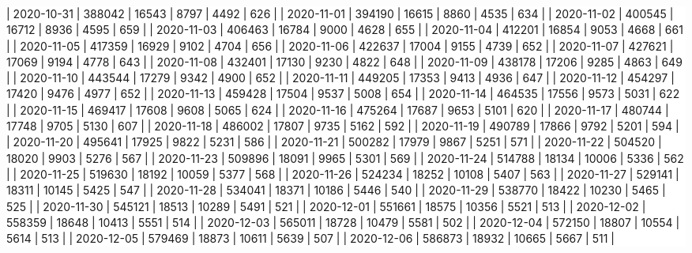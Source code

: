 | 2020-10-31 | 388042 | 16543 | 8797 | 4492 | 626 |
| 2020-11-01 | 394190 | 16615 | 8860 | 4535 | 634 |
| 2020-11-02 | 400545 | 16712 | 8936 | 4595 | 659 |
| 2020-11-03 | 406463 | 16784 | 9000 | 4628 | 655 |
| 2020-11-04 | 412201 | 16854 | 9053 | 4668 | 661 |
| 2020-11-05 | 417359 | 16929 | 9102 | 4704 | 656 |
| 2020-11-06 | 422637 | 17004 | 9155 | 4739 | 652 |
| 2020-11-07 | 427621 | 17069 | 9194 | 4778 | 643 |
| 2020-11-08 | 432401 | 17130 | 9230 | 4822 | 648 |
| 2020-11-09 | 438178 | 17206 | 9285 | 4863 | 649 |
| 2020-11-10 | 443544 | 17279 | 9342 | 4900 | 652 |
| 2020-11-11 | 449205 | 17353 | 9413 | 4936 | 647 |
| 2020-11-12 | 454297 | 17420 | 9476 | 4977 | 652 |
| 2020-11-13 | 459428 | 17504 | 9537 | 5008 | 654 |
| 2020-11-14 | 464535 | 17556 | 9573 | 5031 | 622 |
| 2020-11-15 | 469417 | 17608 | 9608 | 5065 | 624 |
| 2020-11-16 | 475264 | 17687 | 9653 | 5101 | 620 |
| 2020-11-17 | 480744 | 17748 | 9705 | 5130 | 607 |
| 2020-11-18 | 486002 | 17807 | 9735 | 5162 | 592 |
| 2020-11-19 | 490789 | 17866 | 9792 | 5201 | 594 |
| 2020-11-20 | 495641 | 17925 | 9822 | 5231 | 586 |
| 2020-11-21 | 500282 | 17979 | 9867 | 5251 | 571 |
| 2020-11-22 | 504520 | 18020 | 9903 | 5276 | 567 |
| 2020-11-23 | 509896 | 18091 | 9965 | 5301 | 569 |
| 2020-11-24 | 514788 | 18134 | 10006 | 5336 | 562 |
| 2020-11-25 | 519630 | 18192 | 10059 | 5377 | 568 |
| 2020-11-26 | 524234 | 18252 | 10108 | 5407 | 563 |
| 2020-11-27 | 529141 | 18311 | 10145 | 5425 | 547 |
| 2020-11-28 | 534041 | 18371 | 10186 | 5446 | 540 |
| 2020-11-29 | 538770 | 18422 | 10230 | 5465 | 525 |
| 2020-11-30 | 545121 | 18513 | 10289 | 5491 | 521 |
| 2020-12-01 | 551661 | 18575 | 10356 | 5521 | 513 |
| 2020-12-02 | 558359 | 18648 | 10413 | 5551 | 514 |
| 2020-12-03 | 565011 | 18728 | 10479 | 5581 | 502 |
| 2020-12-04 | 572150 | 18807 | 10554 | 5614 | 513 |
| 2020-12-05 | 579469 | 18873 | 10611 | 5639 | 507 |
| 2020-12-06 | 586873 | 18932 | 10665 | 5667 | 511 |